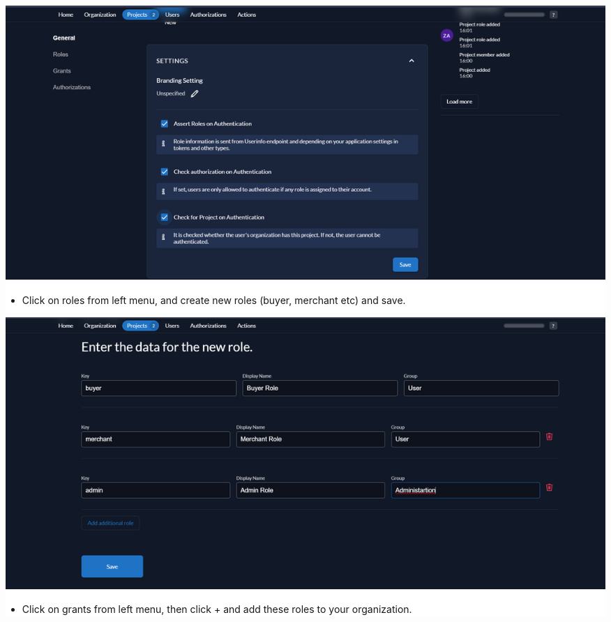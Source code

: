 ![Project Image 2](./public/readME%20images/Project%202.png)

- Click on roles from left menu, and create new roles (buyer, merchant etc) and save.

![Project Image 3](./public/readME%20images/Project%203.png)

- Click on grants from left menu, then click + and add these roles to your organization.
